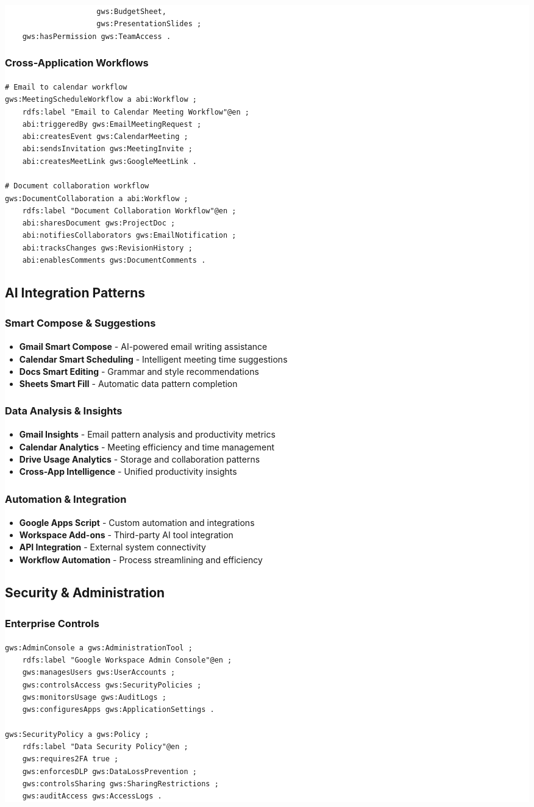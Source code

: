 ```turtle
                     gws:BudgetSheet,
                     gws:PresentationSlides ;
    gws:hasPermission gws:TeamAccess .
```

### **Cross-Application Workflows**
```turtle
# Email to calendar workflow
gws:MeetingScheduleWorkflow a abi:Workflow ;
    rdfs:label "Email to Calendar Meeting Workflow"@en ;
    abi:triggeredBy gws:EmailMeetingRequest ;
    abi:createsEvent gws:CalendarMeeting ;
    abi:sendsInvitation gws:MeetingInvite ;
    abi:createsMeetLink gws:GoogleMeetLink .

# Document collaboration workflow
gws:DocumentCollaboration a abi:Workflow ;
    rdfs:label "Document Collaboration Workflow"@en ;
    abi:sharesDocument gws:ProjectDoc ;
    abi:notifiesCollaborators gws:EmailNotification ;
    abi:tracksChanges gws:RevisionHistory ;
    abi:enablesComments gws:DocumentComments .
```

## AI Integration Patterns

### **Smart Compose & Suggestions**
- **Gmail Smart Compose** - AI-powered email writing assistance
- **Calendar Smart Scheduling** - Intelligent meeting time suggestions
- **Docs Smart Editing** - Grammar and style recommendations
- **Sheets Smart Fill** - Automatic data pattern completion

### **Data Analysis & Insights**
- **Gmail Insights** - Email pattern analysis and productivity metrics
- **Calendar Analytics** - Meeting efficiency and time management
- **Drive Usage Analytics** - Storage and collaboration patterns
- **Cross-App Intelligence** - Unified productivity insights

### **Automation & Integration**
- **Google Apps Script** - Custom automation and integrations
- **Workspace Add-ons** - Third-party AI tool integration
- **API Integration** - External system connectivity
- **Workflow Automation** - Process streamlining and efficiency

## Security & Administration

### **Enterprise Controls**
```turtle
gws:AdminConsole a gws:AdministrationTool ;
    rdfs:label "Google Workspace Admin Console"@en ;
    gws:managesUsers gws:UserAccounts ;
    gws:controlsAccess gws:SecurityPolicies ;
    gws:monitorsUsage gws:AuditLogs ;
    gws:configuresApps gws:ApplicationSettings .

gws:SecurityPolicy a gws:Policy ;
    rdfs:label "Data Security Policy"@en ;
    gws:requires2FA true ;
    gws:enforcesDLP gws:DataLossPrevention ;
    gws:controlsSharing gws:SharingRestrictions ;
    gws:auditAccess gws:AccessLogs .
```